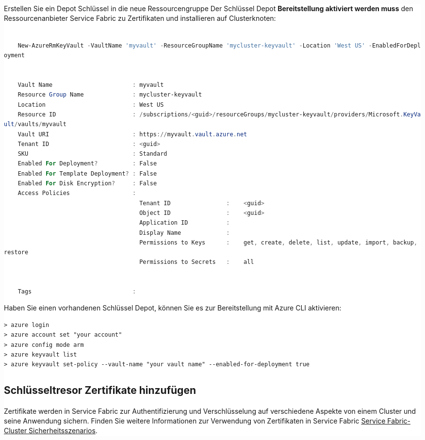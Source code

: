 Erstellen Sie ein Depot Schlüssel in die neue Ressourcengruppe Der Schlüssel Depot **Bereitstellung aktiviert werden muss** den Ressourcenanbieter Service Fabric zu Zertifikaten und installieren auf Clusterknoten:

```powershell

    New-AzureRmKeyVault -VaultName 'myvault' -ResourceGroupName 'mycluster-keyvault' -Location 'West US' -EnabledForDeployment
    
    
    Vault Name                       : myvault
    Resource Group Name              : mycluster-keyvault
    Location                         : West US
    Resource ID                      : /subscriptions/<guid>/resourceGroups/mycluster-keyvault/providers/Microsoft.KeyVault/vaults/myvault
    Vault URI                        : https://myvault.vault.azure.net
    Tenant ID                        : <guid>
    SKU                              : Standard
    Enabled For Deployment?          : False
    Enabled For Template Deployment? : False
    Enabled For Disk Encryption?     : False
    Access Policies                  :
                                       Tenant ID                :    <guid>
                                       Object ID                :    <guid>
                                       Application ID           :
                                       Display Name             :    
                                       Permissions to Keys      :    get, create, delete, list, update, import, backup, restore
                                       Permissions to Secrets   :    all
    
    
    Tags                             :
```

Haben Sie einen vorhandenen Schlüssel Depot, können Sie es zur Bereitstellung mit Azure CLI aktivieren:

```cli
> azure login
> azure account set "your account"
> azure config mode arm 
> azure keyvault list
> azure keyvault set-policy --vault-name "your vault name" --enabled-for-deployment true
```

<a id="add-certificate-to-key-vault"></a>
## <a name="add-certificates-to-key-vault"></a>Schlüsseltresor Zertifikate hinzufügen

Zertifikate werden in Service Fabric zur Authentifizierung und Verschlüsselung auf verschiedene Aspekte von einem Cluster und seine Anwendung sichern. Finden Sie weitere Informationen zur Verwendung von Zertifikaten in Service Fabric [Service Fabric-Cluster Sicherheitsszenarios][service-fabric-cluster-security].


[azure-classic-portal]: https://manage.windowsazure.com
[service-fabric-rp-helpers]: https://github.com/ChackDan/Service-Fabric/tree/master/Scripts/ServiceFabricRPHelpers
[service-fabric-cluster-security]: service-fabric-cluster-security.md
[active-directory-howto-tenant]: ../active-directory/active-directory-howto-tenant.md
[service-fabric-visualizing-your-cluster]: service-fabric-visualizing-your-cluster.md
[service-fabric-manage-application-in-visual-studio]: service-fabric-manage-application-in-visual-studio.md
[azure-quickstart-templates]: https://github.com/Azure/azure-quickstart-templates
[service-fabric-secure-cluster-5-node-1-nodetype-wad]: https://github.com/Azure/azure-quickstart-templates/blob/master/service-fabric-secure-cluster-5-node-1-nodetype-wad/
[resource-group-template-deploy]: https://azure.microsoft.com/documentation/articles/resource-group-template-deploy/
[x509-certificates-and-service-fabric]: service-fabric-cluster-security.md#x509-certificates-and-service-fabric
[cluster-security-arm-dependency-map]: ./media/service-fabric-cluster-creation-via-arm/cluster-security-arm-dependency-map.png
[cluster-security-cert-installation]: ./media/service-fabric-cluster-creation-via-arm/cluster-security-cert-installation.png
[assign-users-to-roles-button]: ./media/service-fabric-cluster-creation-via-arm/assign-users-to-roles-button.png
[assign-users-to-roles-dialog]: ./media/service-fabric-cluster-creation-via-arm/assign-users-to-roles.png
[sfx-select-certificate-dialog]: ./media/service-fabric-cluster-creation-via-arm/sfx-select-certificate-dialog.png
[sfx-reply-address-not-match]: ./media/service-fabric-cluster-creation-via-arm/sfx-reply-address-not-match.png
[web-application-reply-url]: ./media/service-fabric-cluster-creation-via-arm/web-application-reply-url.png